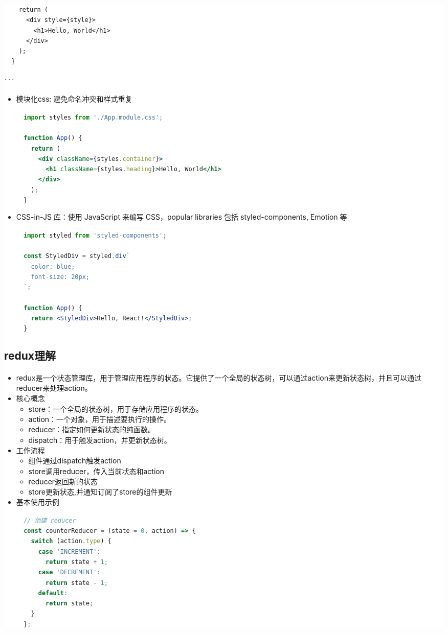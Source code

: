         return (
          <div style={style}>
            <h1>Hello, World</h1>
          </div>
        );
      }

    ```
  - 模块化css: 避免命名冲突和样式重复
    ```jsx
      import styles from './App.module.css';

      function App() {
        return (
          <div className={styles.container}>
            <h1 className={styles.heading}>Hello, World</h1>
          </div>
        );
      }

    ```
  - CSS-in-JS 库：使用 JavaScript 来编写 CSS，popular libraries 包括 styled-components, Emotion 等
    ```jsx
      import styled from 'styled-components';

      const StyledDiv = styled.div`
        color: blue;
        font-size: 20px;
      `;

      function App() {
        return <StyledDiv>Hello, React!</StyledDiv>;
      }
    ```

## redux理解
  - redux是一个状态管理库，用于管理应用程序的状态。它提供了一个全局的状态树，可以通过action来更新状态树，并且可以通过reducer来处理action。
  - 核心概念
    - store：一个全局的状态树，用于存储应用程序的状态。
    - action：一个对象，用于描述要执行的操作。
    - reducer：指定如何更新状态的纯函数。
    - dispatch：用于触发action，并更新状态树。
  - 工作流程
    - 组件通过dispatch触发action
    - store调用reducer，传入当前状态和action
    - reducer返回新的状态
    - store更新状态,并通知订阅了store的组件更新
  - 基本使用示例
    ```jsx
      // 创建 reducer
      const counterReducer = (state = 0, action) => {
        switch (action.type) {
          case 'INCREMENT':
            return state + 1;
          case 'DECREMENT':
            return state - 1;
          default:
            return state;
        }
      };
